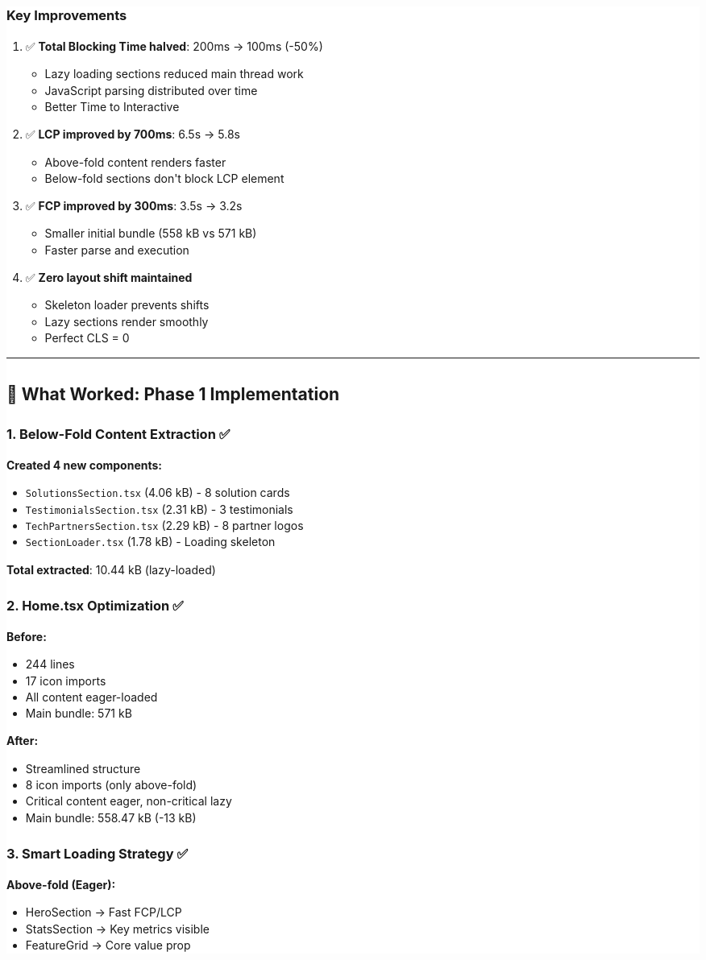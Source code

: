 ### Key Improvements

1. ✅ **Total Blocking Time halved**: 200ms → 100ms (-50%)
   - Lazy loading sections reduced main thread work
   - JavaScript parsing distributed over time
   - Better Time to Interactive

2. ✅ **LCP improved by 700ms**: 6.5s → 5.8s
   - Above-fold content renders faster
   - Below-fold sections don't block LCP element

3. ✅ **FCP improved by 300ms**: 3.5s → 3.2s
   - Smaller initial bundle (558 kB vs 571 kB)
   - Faster parse and execution

4. ✅ **Zero layout shift maintained**
   - Skeleton loader prevents shifts
   - Lazy sections render smoothly
   - Perfect CLS = 0

---

## 🎯 What Worked: Phase 1 Implementation

### 1. Below-Fold Content Extraction ✅

**Created 4 new components:**
- `SolutionsSection.tsx` (4.06 kB) - 8 solution cards
- `TestimonialsSection.tsx` (2.31 kB) - 3 testimonials
- `TechPartnersSection.tsx` (2.29 kB) - 8 partner logos
- `SectionLoader.tsx` (1.78 kB) - Loading skeleton

**Total extracted**: 10.44 kB (lazy-loaded)

### 2. Home.tsx Optimization ✅

**Before:**
- 244 lines
- 17 icon imports
- All content eager-loaded
- Main bundle: 571 kB

**After:**
- Streamlined structure
- 8 icon imports (only above-fold)
- Critical content eager, non-critical lazy
- Main bundle: 558.47 kB (-13 kB)

### 3. Smart Loading Strategy ✅

**Above-fold (Eager):**
- HeroSection → Fast FCP/LCP
- StatsSection → Key metrics visible
- FeatureGrid → Core value prop
